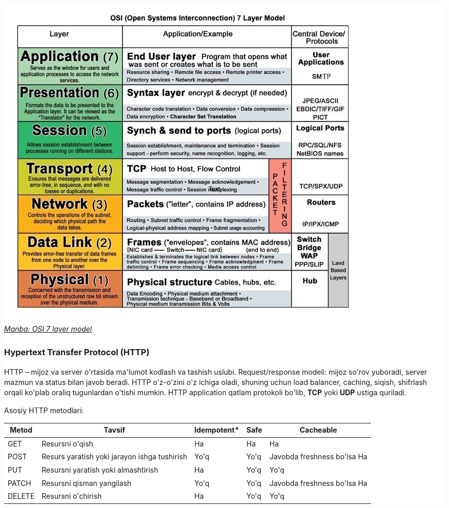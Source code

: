   <img src="images/5KeocQs.jpg">
  <br/>
  <i><a href="http://www.escotal.com/osilayer.html">Manba: OSI 7 layer model</a></i>
</p>

### Hypertext Transfer Protocol (HTTP)

HTTP – mijoz va server o'rtasida ma'lumot kodlash va tashish uslubi. Request/response modeli: mijoz so'rov yuboradi, server mazmun va status bilan javob beradi. HTTP o'z-o'zini o'z ichiga oladi, shuning uchun load balancer, caching, siqish, shifrlash orqali ko'plab oraliq tugunlardan o'tishi mumkin. HTTP application qatlam protokoli bo'lib, **TCP** yoki **UDP** ustiga quriladi.

Asosiy HTTP metodlari:

| Metod | Tavsif | Idempotent* | Safe | Cacheable |
|---|---|---|---|---|
| GET | Resursni o'qish | Ha | Ha | Ha |
| POST | Resurs yaratish yoki jarayon ishga tushirish | Yo'q | Yo'q | Javobda freshness bo'lsa Ha |
| PUT | Resursni yaratish yoki almashtirish | Ha | Yo'q | Yo'q |
| PATCH | Resursni qisman yangilash | Yo'q | Yo'q | Javobda freshness bo'lsa Ha |
| DELETE | Resursni o'chirish | Ha | Yo'q | Yo'q |
